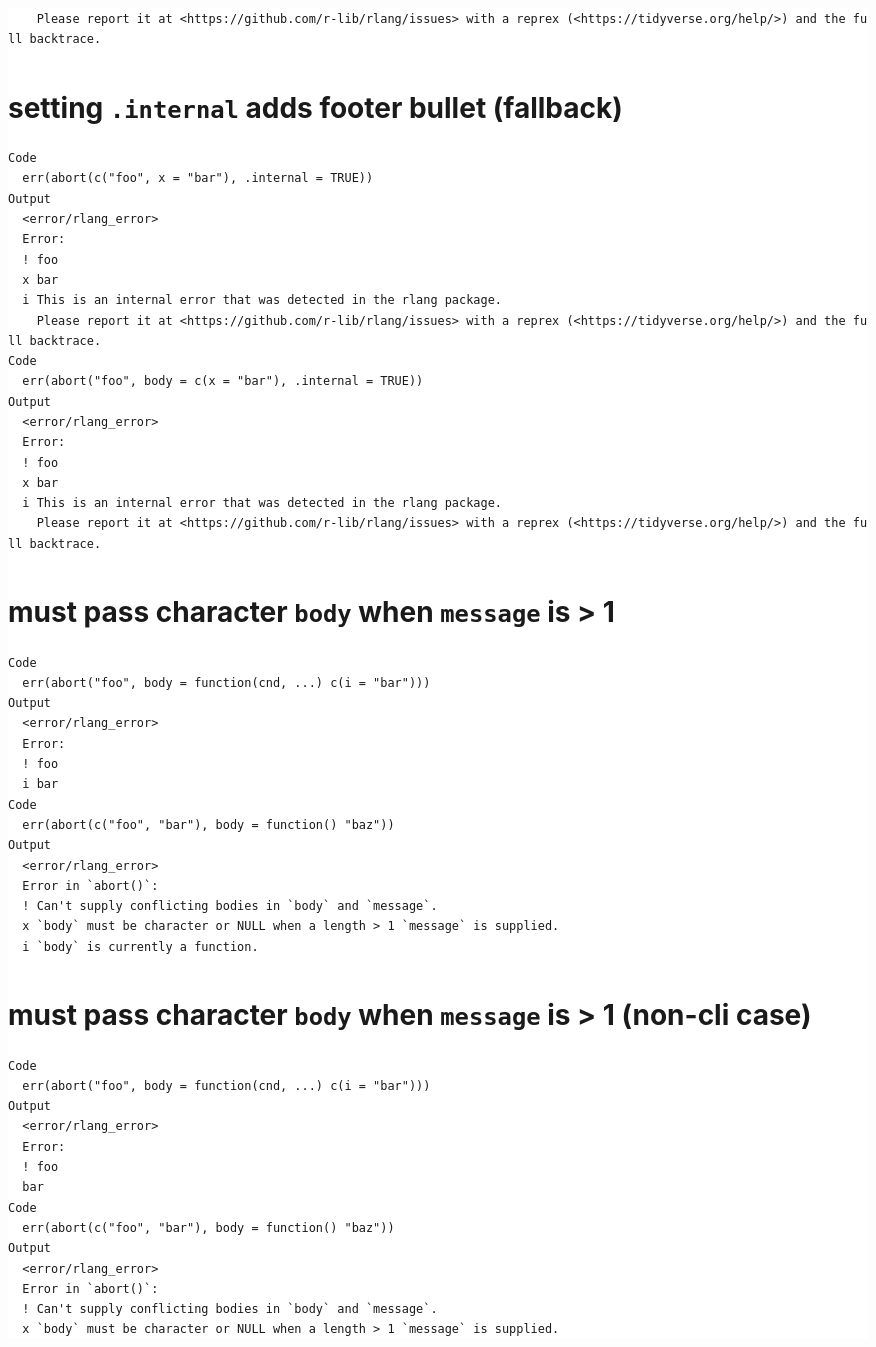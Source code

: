         Please report it at <https://github.com/r-lib/rlang/issues> with a reprex (<https://tidyverse.org/help/>) and the full backtrace.

# setting `.internal` adds footer bullet (fallback)

    Code
      err(abort(c("foo", x = "bar"), .internal = TRUE))
    Output
      <error/rlang_error>
      Error:
      ! foo
      x bar
      i This is an internal error that was detected in the rlang package.
        Please report it at <https://github.com/r-lib/rlang/issues> with a reprex (<https://tidyverse.org/help/>) and the full backtrace.
    Code
      err(abort("foo", body = c(x = "bar"), .internal = TRUE))
    Output
      <error/rlang_error>
      Error:
      ! foo
      x bar
      i This is an internal error that was detected in the rlang package.
        Please report it at <https://github.com/r-lib/rlang/issues> with a reprex (<https://tidyverse.org/help/>) and the full backtrace.

# must pass character `body` when `message` is > 1

    Code
      err(abort("foo", body = function(cnd, ...) c(i = "bar")))
    Output
      <error/rlang_error>
      Error:
      ! foo
      i bar
    Code
      err(abort(c("foo", "bar"), body = function() "baz"))
    Output
      <error/rlang_error>
      Error in `abort()`:
      ! Can't supply conflicting bodies in `body` and `message`.
      x `body` must be character or NULL when a length > 1 `message` is supplied.
      i `body` is currently a function.

# must pass character `body` when `message` is > 1 (non-cli case)

    Code
      err(abort("foo", body = function(cnd, ...) c(i = "bar")))
    Output
      <error/rlang_error>
      Error:
      ! foo
      bar
    Code
      err(abort(c("foo", "bar"), body = function() "baz"))
    Output
      <error/rlang_error>
      Error in `abort()`:
      ! Can't supply conflicting bodies in `body` and `message`.
      x `body` must be character or NULL when a length > 1 `message` is supplied.